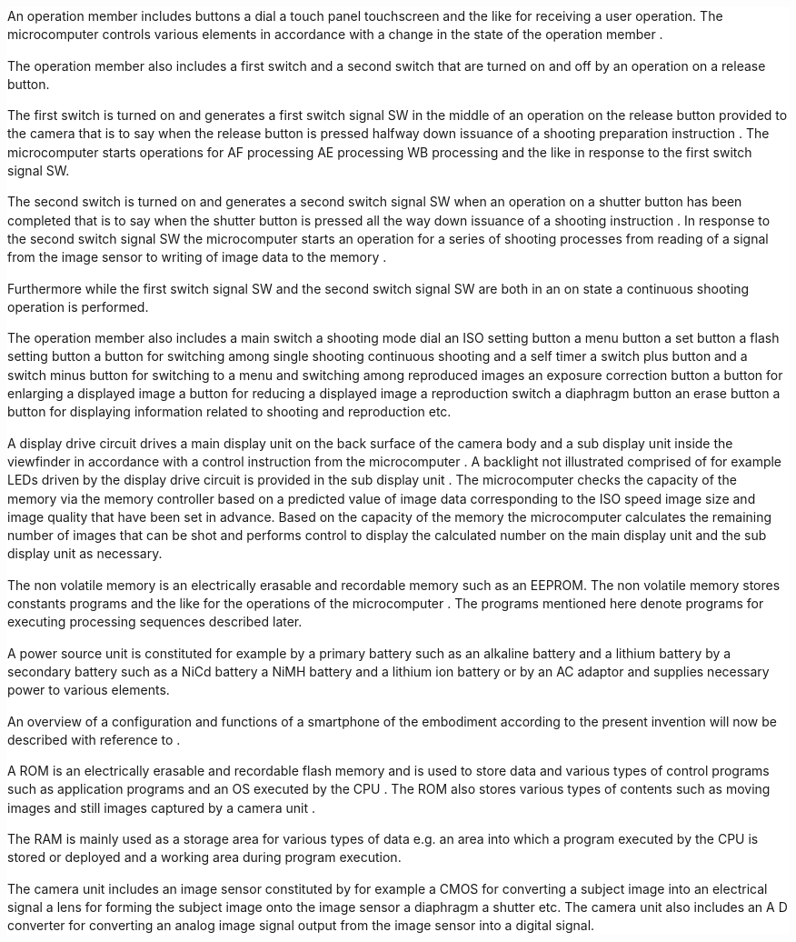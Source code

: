 An operation member includes buttons a dial a touch panel touchscreen and the like for receiving a user operation. The microcomputer controls various elements in accordance with a change in the state of the operation member .

The operation member also includes a first switch and a second switch that are turned on and off by an operation on a release button.

The first switch is turned on and generates a first switch signal SW in the middle of an operation on the release button provided to the camera that is to say when the release button is pressed halfway down issuance of a shooting preparation instruction . The microcomputer starts operations for AF processing AE processing WB processing and the like in response to the first switch signal SW.

The second switch is turned on and generates a second switch signal SW when an operation on a shutter button has been completed that is to say when the shutter button is pressed all the way down issuance of a shooting instruction . In response to the second switch signal SW the microcomputer starts an operation for a series of shooting processes from reading of a signal from the image sensor to writing of image data to the memory .

Furthermore while the first switch signal SW and the second switch signal SW are both in an on state a continuous shooting operation is performed.

The operation member also includes a main switch a shooting mode dial an ISO setting button a menu button a set button a flash setting button a button for switching among single shooting continuous shooting and a self timer a switch plus button and a switch minus button for switching to a menu and switching among reproduced images an exposure correction button a button for enlarging a displayed image a button for reducing a displayed image a reproduction switch a diaphragm button an erase button a button for displaying information related to shooting and reproduction etc.

A display drive circuit drives a main display unit on the back surface of the camera body and a sub display unit inside the viewfinder in accordance with a control instruction from the microcomputer . A backlight not illustrated comprised of for example LEDs driven by the display drive circuit is provided in the sub display unit . The microcomputer checks the capacity of the memory via the memory controller based on a predicted value of image data corresponding to the ISO speed image size and image quality that have been set in advance. Based on the capacity of the memory the microcomputer calculates the remaining number of images that can be shot and performs control to display the calculated number on the main display unit and the sub display unit as necessary.

The non volatile memory is an electrically erasable and recordable memory such as an EEPROM. The non volatile memory stores constants programs and the like for the operations of the microcomputer . The programs mentioned here denote programs for executing processing sequences described later.

A power source unit is constituted for example by a primary battery such as an alkaline battery and a lithium battery by a secondary battery such as a NiCd battery a NiMH battery and a lithium ion battery or by an AC adaptor and supplies necessary power to various elements.

An overview of a configuration and functions of a smartphone of the embodiment according to the present invention will now be described with reference to .

A ROM is an electrically erasable and recordable flash memory and is used to store data and various types of control programs such as application programs and an OS executed by the CPU . The ROM also stores various types of contents such as moving images and still images captured by a camera unit .

The RAM is mainly used as a storage area for various types of data e.g. an area into which a program executed by the CPU is stored or deployed and a working area during program execution.

The camera unit includes an image sensor constituted by for example a CMOS for converting a subject image into an electrical signal a lens for forming the subject image onto the image sensor a diaphragm a shutter etc. The camera unit also includes an A D converter for converting an analog image signal output from the image sensor into a digital signal.
